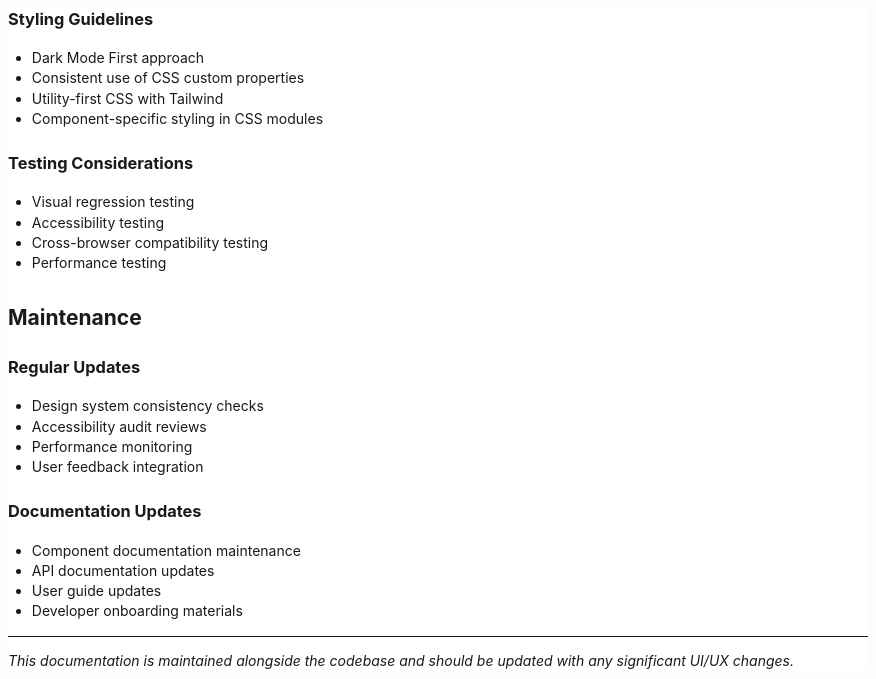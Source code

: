 ### Styling Guidelines
- Dark Mode First approach
- Consistent use of CSS custom properties
- Utility-first CSS with Tailwind
- Component-specific styling in CSS modules

### Testing Considerations
- Visual regression testing
- Accessibility testing
- Cross-browser compatibility testing
- Performance testing

## Maintenance

### Regular Updates
- Design system consistency checks
- Accessibility audit reviews
- Performance monitoring
- User feedback integration

### Documentation Updates
- Component documentation maintenance
- API documentation updates
- User guide updates
- Developer onboarding materials

---

*This documentation is maintained alongside the codebase and should be updated with any significant UI/UX changes.*

